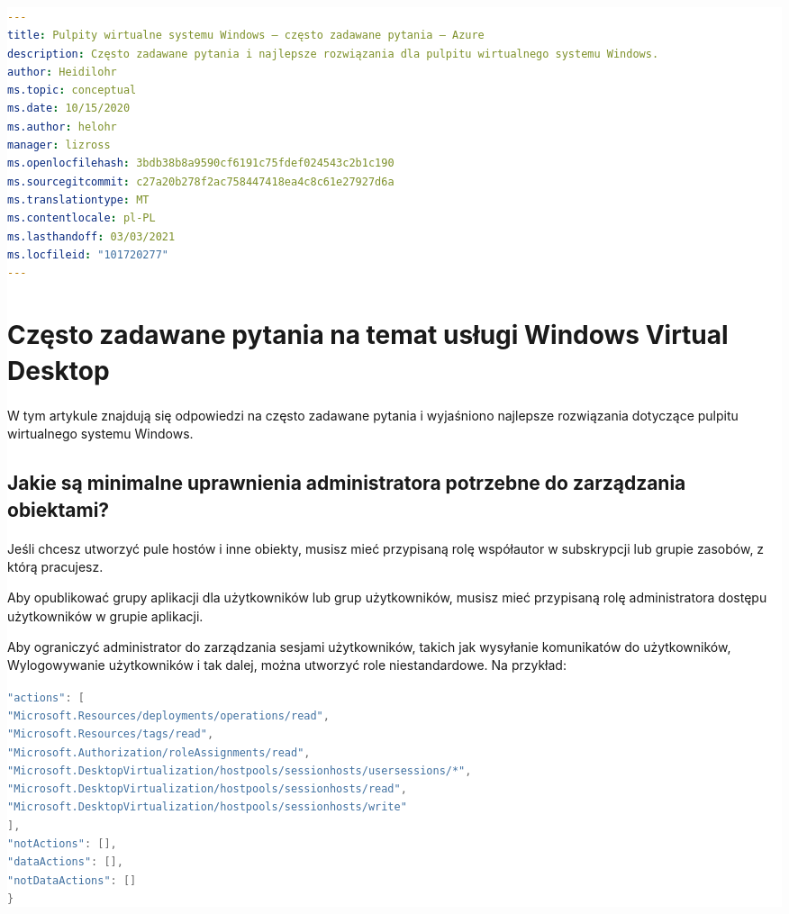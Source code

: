 ```yaml
---
title: Pulpity wirtualne systemu Windows — często zadawane pytania — Azure
description: Często zadawane pytania i najlepsze rozwiązania dla pulpitu wirtualnego systemu Windows.
author: Heidilohr
ms.topic: conceptual
ms.date: 10/15/2020
ms.author: helohr
manager: lizross
ms.openlocfilehash: 3bdb38b8a9590cf6191c75fdef024543c2b1c190
ms.sourcegitcommit: c27a20b278f2ac758447418ea4c8c61e27927d6a
ms.translationtype: MT
ms.contentlocale: pl-PL
ms.lasthandoff: 03/03/2021
ms.locfileid: "101720277"
---
```

# <a name="windows-virtual-desktop-faq"></a>Często zadawane pytania na temat usługi Windows Virtual Desktop

W tym artykule znajdują się odpowiedzi na często zadawane pytania i wyjaśniono najlepsze rozwiązania dotyczące pulpitu wirtualnego systemu Windows.

## <a name="what-are-the-minimum-admin-permissions-i-need-to-manage-objects"></a>Jakie są minimalne uprawnienia administratora potrzebne do zarządzania obiektami?

Jeśli chcesz utworzyć pule hostów i inne obiekty, musisz mieć przypisaną rolę współautor w subskrypcji lub grupie zasobów, z którą pracujesz.

Aby opublikować grupy aplikacji dla użytkowników lub grup użytkowników, musisz mieć przypisaną rolę administratora dostępu użytkowników w grupie aplikacji.

Aby ograniczyć administrator do zarządzania sesjami użytkowników, takich jak wysyłanie komunikatów do użytkowników, Wylogowywanie użytkowników i tak dalej, można utworzyć role niestandardowe. Na przykład:

```powershell
"actions": [
"Microsoft.Resources/deployments/operations/read",
"Microsoft.Resources/tags/read",
"Microsoft.Authorization/roleAssignments/read",
"Microsoft.DesktopVirtualization/hostpools/sessionhosts/usersessions/*",
"Microsoft.DesktopVirtualization/hostpools/sessionhosts/read",
"Microsoft.DesktopVirtualization/hostpools/sessionhosts/write"
],
"notActions": [],
"dataActions": [],
"notDataActions": []
}
```
